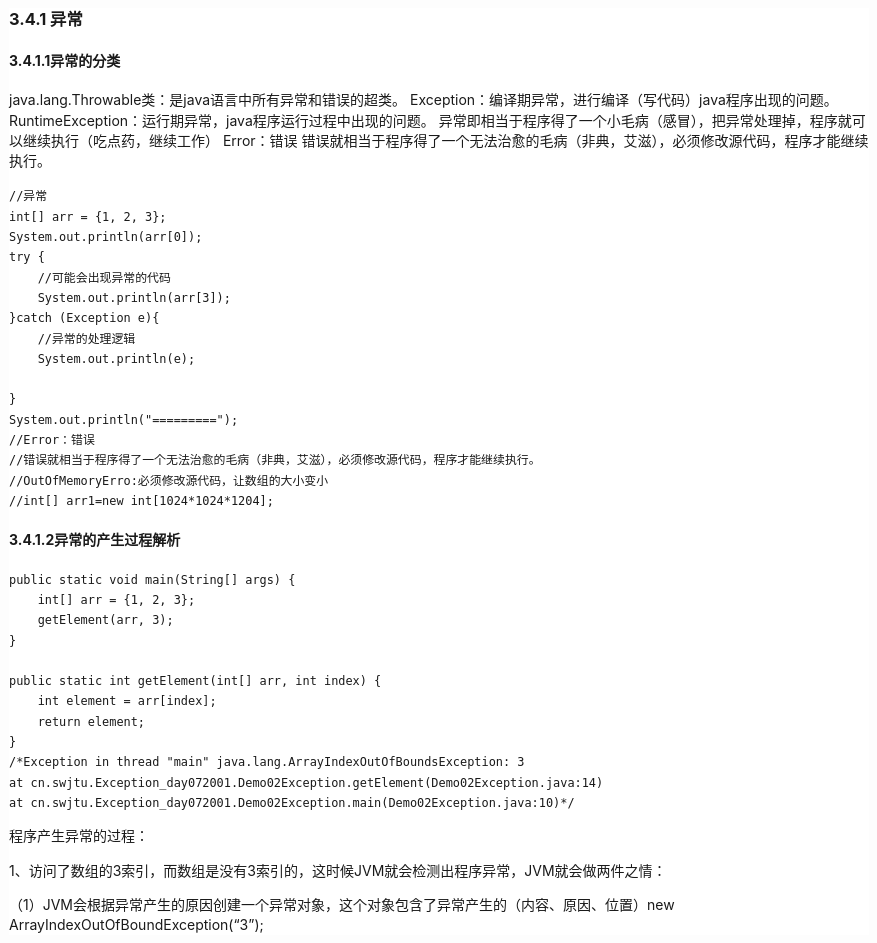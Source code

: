 ### 3.4.1 异常

#### 3.4.1.1异常的分类

java.lang.Throwable类：是java语言中所有异常和错误的超类。
   Exception：编译期异常，进行编译（写代码）java程序出现的问题。
      RuntimeException：运行期异常，java程序运行过程中出现的问题。
      异常即相当于程序得了一个小毛病（感冒），把异常处理掉，程序就可以继续执行（吃点药，继续工作）
   Error：错误
      错误就相当于程序得了一个无法治愈的毛病（非典，艾滋），必须修改源代码，程序才能继续执行。

```
//异常
int[] arr = {1, 2, 3};
System.out.println(arr[0]);
try {
    //可能会出现异常的代码
    System.out.println(arr[3]);
}catch (Exception e){
    //异常的处理逻辑
    System.out.println(e);

}
System.out.println("=========");
//Error：错误
//错误就相当于程序得了一个无法治愈的毛病（非典，艾滋），必须修改源代码，程序才能继续执行。
//OutOfMemoryErro:必须修改源代码，让数组的大小变小
//int[] arr1=new int[1024*1024*1204];
```

 

#### 3.4.1.2异常的产生过程解析

```
public static void main(String[] args) {
    int[] arr = {1, 2, 3};
    getElement(arr, 3);
}

public static int getElement(int[] arr, int index) {
    int element = arr[index];
    return element;
}
/*Exception in thread "main" java.lang.ArrayIndexOutOfBoundsException: 3
at cn.swjtu.Exception_day072001.Demo02Exception.getElement(Demo02Exception.java:14)
at cn.swjtu.Exception_day072001.Demo02Exception.main(Demo02Exception.java:10)*/
```

程序产生异常的过程：

1、访问了数组的3索引，而数组是没有3索引的，这时候JVM就会检测出程序异常，JVM就会做两件之情：

​    （1）JVM会根据异常产生的原因创建一个异常对象，这个对象包含了异常产生的（内容、原因、位置）new ArrayIndexOutOfBoundException(“3”);
